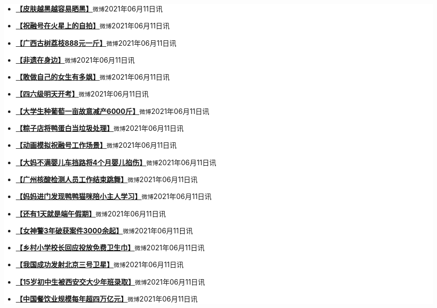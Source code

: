 - [**【皮肤越黑越容易晒黑】**](https://s.weibo.com/weibo?q=%23%E7%9A%AE%E8%82%A4%E8%B6%8A%E9%BB%91%E8%B6%8A%E5%AE%B9%E6%98%93%E6%99%92%E9%BB%91%23)`微博`2021年06月11日讯 

- [**【祝融号在火星上的自拍】**](https://s.weibo.com/weibo?q=%23%E7%A5%9D%E8%9E%8D%E5%8F%B7%E5%9C%A8%E7%81%AB%E6%98%9F%E4%B8%8A%E7%9A%84%E8%87%AA%E6%8B%8D%23)`微博`2021年06月11日讯 

- [**【广西古树荔枝888元一斤】**](https://s.weibo.com/weibo?q=%23%E5%B9%BF%E8%A5%BF%E5%8F%A4%E6%A0%91%E8%8D%94%E6%9E%9D888%E5%85%83%E4%B8%80%E6%96%A4%23)`微博`2021年06月11日讯 

- [**【非遗在身边】**](https://s.weibo.com/weibo?q=%23%E9%9D%9E%E9%81%97%E5%9C%A8%E8%BA%AB%E8%BE%B9%23)`微博`2021年06月11日讯 

- [**【敢做自己的女生有多飒】**](https://s.weibo.com/weibo?q=%23%E6%95%A2%E5%81%9A%E8%87%AA%E5%B7%B1%E7%9A%84%E5%A5%B3%E7%94%9F%E6%9C%89%E5%A4%9A%E9%A3%92%23)`微博`2021年06月11日讯 

- [**【四六级明天开考】**](https://s.weibo.com/weibo?q=%23%E5%9B%9B%E5%85%AD%E7%BA%A7%E6%98%8E%E5%A4%A9%E5%BC%80%E8%80%83%23)`微博`2021年06月11日讯 

- [**【大学生种葡萄一亩故意减产6000斤】**](https://s.weibo.com/weibo?q=%23%E5%A4%A7%E5%AD%A6%E7%94%9F%E7%A7%8D%E8%91%A1%E8%90%84%E4%B8%80%E4%BA%A9%E6%95%85%E6%84%8F%E5%87%8F%E4%BA%A76000%E6%96%A4%23)`微博`2021年06月11日讯 

- [**【粽子店将鸭蛋白当垃圾处理】**](https://s.weibo.com/weibo?q=%23%E7%B2%BD%E5%AD%90%E5%BA%97%E5%B0%86%E9%B8%AD%E8%9B%8B%E7%99%BD%E5%BD%93%E5%9E%83%E5%9C%BE%E5%A4%84%E7%90%86%23)`微博`2021年06月11日讯 

- [**【动画模拟祝融号工作场景】**](https://s.weibo.com/weibo?q=%23%E5%8A%A8%E7%94%BB%E6%A8%A1%E6%8B%9F%E7%A5%9D%E8%9E%8D%E5%8F%B7%E5%B7%A5%E4%BD%9C%E5%9C%BA%E6%99%AF%23)`微博`2021年06月11日讯 

- [**【大妈不满婴儿车挡路将4个月婴儿掐伤】**](https://s.weibo.com/weibo?q=%23%E5%A4%A7%E5%A6%88%E4%B8%8D%E6%BB%A1%E5%A9%B4%E5%84%BF%E8%BD%A6%E6%8C%A1%E8%B7%AF%E5%B0%864%E4%B8%AA%E6%9C%88%E5%A9%B4%E5%84%BF%E6%8E%90%E4%BC%A4%23)`微博`2021年06月11日讯 

- [**【广州核酸检测人员工作结束跳舞】**](https://s.weibo.com/weibo?q=%23%E5%B9%BF%E5%B7%9E%E6%A0%B8%E9%85%B8%E6%A3%80%E6%B5%8B%E4%BA%BA%E5%91%98%E5%B7%A5%E4%BD%9C%E7%BB%93%E6%9D%9F%E8%B7%B3%E8%88%9E%23)`微博`2021年06月11日讯 

- [**【妈妈进门发现鸭鸭猫咪陪小主人学习】**](https://s.weibo.com/weibo?q=%23%E5%A6%88%E5%A6%88%E8%BF%9B%E9%97%A8%E5%8F%91%E7%8E%B0%E9%B8%AD%E9%B8%AD%E7%8C%AB%E5%92%AA%E9%99%AA%E5%B0%8F%E4%B8%BB%E4%BA%BA%E5%AD%A6%E4%B9%A0%23)`微博`2021年06月11日讯 

- [**【还有1天就是端午假期】**](https://s.weibo.com/weibo?q=%23%E8%BF%98%E6%9C%891%E5%A4%A9%E5%B0%B1%E6%98%AF%E7%AB%AF%E5%8D%88%E5%81%87%E6%9C%9F%23)`微博`2021年06月11日讯 

- [**【女神警3年破获案件3000余起】**](https://s.weibo.com/weibo?q=%23%E5%A5%B3%E7%A5%9E%E8%AD%A63%E5%B9%B4%E7%A0%B4%E8%8E%B7%E6%A1%88%E4%BB%B63000%E4%BD%99%E8%B5%B7%23)`微博`2021年06月11日讯 

- [**【乡村小学校长回应投放免费卫生巾】**](https://s.weibo.com/weibo?q=%23%E4%B9%A1%E6%9D%91%E5%B0%8F%E5%AD%A6%E6%A0%A1%E9%95%BF%E5%9B%9E%E5%BA%94%E6%8A%95%E6%94%BE%E5%85%8D%E8%B4%B9%E5%8D%AB%E7%94%9F%E5%B7%BE%23)`微博`2021年06月11日讯 

- [**【我国成功发射北京三号卫星】**](https://s.weibo.com/weibo?q=%23%E6%88%91%E5%9B%BD%E6%88%90%E5%8A%9F%E5%8F%91%E5%B0%84%E5%8C%97%E4%BA%AC%E4%B8%89%E5%8F%B7%E5%8D%AB%E6%98%9F%23)`微博`2021年06月11日讯 

- [**【15岁初中生被西安交大少年班录取】**](https://s.weibo.com/weibo?q=%2315%E5%B2%81%E5%88%9D%E4%B8%AD%E7%94%9F%E8%A2%AB%E8%A5%BF%E5%AE%89%E4%BA%A4%E5%A4%A7%E5%B0%91%E5%B9%B4%E7%8F%AD%E5%BD%95%E5%8F%96%23)`微博`2021年06月11日讯 

- [**【中国餐饮业规模每年超四万亿元】**](https://s.weibo.com/weibo?q=%23%E4%B8%AD%E5%9B%BD%E9%A4%90%E9%A5%AE%E4%B8%9A%E8%A7%84%E6%A8%A1%E6%AF%8F%E5%B9%B4%E8%B6%85%E5%9B%9B%E4%B8%87%E4%BA%BF%E5%85%83%23)`微博`2021年06月11日讯 
